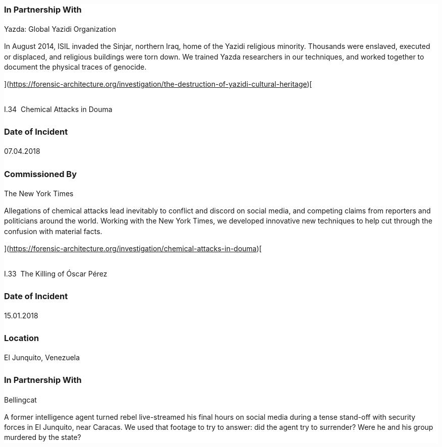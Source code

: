 ### In Partnership With

Yazda: Global Yazidi Organization

In August 2014, ISIL invaded the Sinjar, northern Iraq, home of the Yazidi religious minority. Thousands were enslaved, executed or displaced, and religious buildings were torn down. We trained Yazda researchers in our techniques, and worked together to document the physical traces of genocide.











](https://forensic-architecture.org/investigation/the-destruction-of-yazidi-cultural-heritage)[

## 

I.34  Chemical Attacks in Douma

### Date of Incident

07.04.2018

### Commissioned By

The New York Times

Allegations of chemical attacks lead inevitably to conflict and discord on social media, and competing claims from reporters and politicians around the world. Working with the New York Times, we developed innovative new techniques to help cut through the confusion with material facts.











](https://forensic-architecture.org/investigation/chemical-attacks-in-douma)[

## 

I.33  The Killing of Óscar Pérez

### Date of Incident

15.01.2018

### Location

El Junquito, Venezuela

### In Partnership With

Bellingcat

A former intelligence agent turned rebel live-streamed his final hours on social media during a tense stand-off with security forces in El Junquito, near Caracas. We used that footage to try to answer: did the agent try to surrender? Were he and his group murdered by the state?
